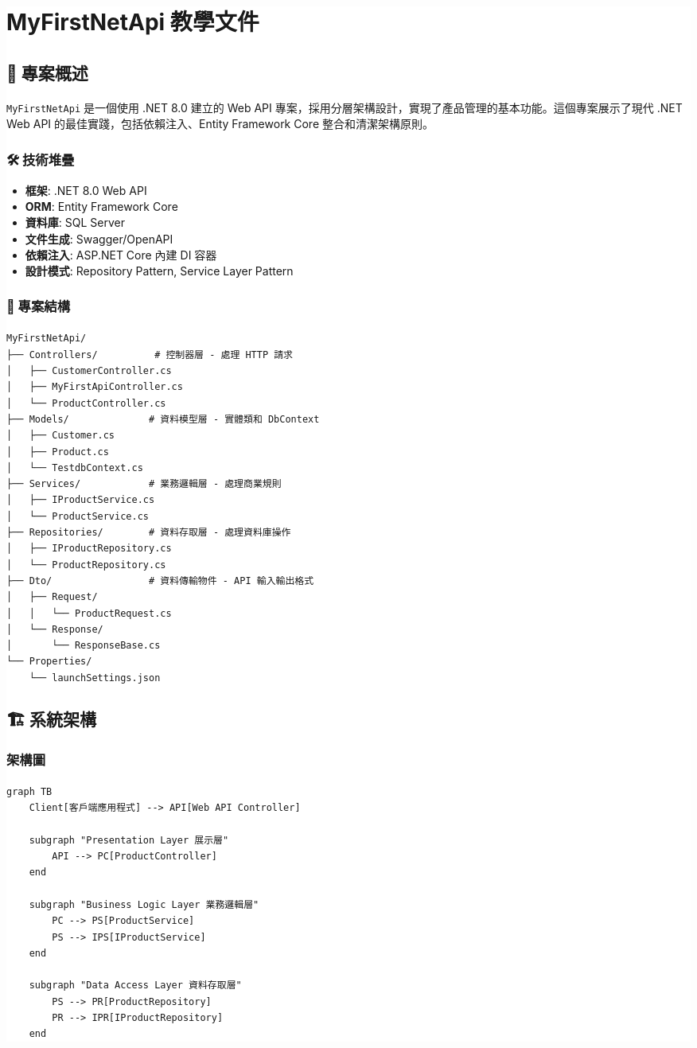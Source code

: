 ﻿# MyFirstNetApi 教學文件

## 📌 專案概述

`MyFirstNetApi` 是一個使用 .NET 8.0 建立的 Web API 專案，採用分層架構設計，實現了產品管理的基本功能。這個專案展示了現代 .NET Web API 的最佳實踐，包括依賴注入、Entity Framework Core 整合和清潔架構原則。

### 🛠️ 技術堆疊

- **框架**: .NET 8.0 Web API
- **ORM**: Entity Framework Core
- **資料庫**: SQL Server
- **文件生成**: Swagger/OpenAPI
- **依賴注入**: ASP.NET Core 內建 DI 容器
- **設計模式**: Repository Pattern, Service Layer Pattern

### 📁 專案結構

```
MyFirstNetApi/
├── Controllers/          # 控制器層 - 處理 HTTP 請求
│   ├── CustomerController.cs
│   ├── MyFirstApiController.cs
│   └── ProductController.cs
├── Models/              # 資料模型層 - 實體類和 DbContext
│   ├── Customer.cs
│   ├── Product.cs
│   └── TestdbContext.cs
├── Services/            # 業務邏輯層 - 處理商業規則
│   ├── IProductService.cs
│   └── ProductService.cs
├── Repositories/        # 資料存取層 - 處理資料庫操作
│   ├── IProductRepository.cs
│   └── ProductRepository.cs
├── Dto/                 # 資料傳輸物件 - API 輸入輸出格式
│   ├── Request/
│   │   └── ProductRequest.cs
│   └── Response/
│       └── ResponseBase.cs
└── Properties/
    └── launchSettings.json
```

## 🏗️ 系統架構

### 架構圖

```mermaid
graph TB
    Client[客戶端應用程式] --> API[Web API Controller]
    
    subgraph "Presentation Layer 展示層"
        API --> PC[ProductController]
    end
    
    subgraph "Business Logic Layer 業務邏輯層"
        PC --> PS[ProductService]
        PS --> IPS[IProductService]
    end
    
    subgraph "Data Access Layer 資料存取層"
        PS --> PR[ProductRepository]
        PR --> IPR[IProductRepository]
    end
```